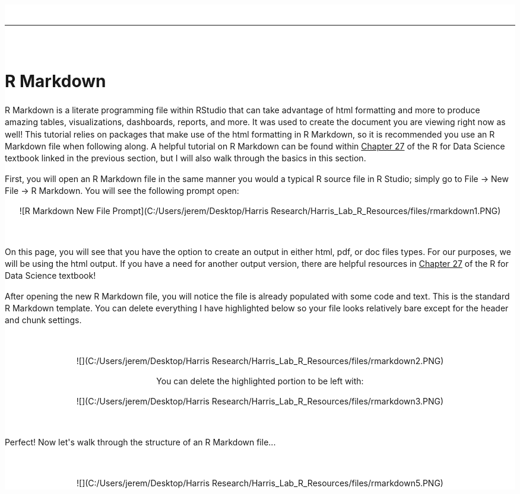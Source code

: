   &nbsp;


***

  &nbsp;

# R Markdown

R Markdown is a literate programming file within RStudio that can take advantage of html formatting and more to produce amazing tables, visualizations, dashboards, reports, and more. It was used to create the document you are viewing right now as well! This tutorial relies on packages that make use of the html formatting in R Markdown, so it is recommended you use an R Markdown file when following along. A helpful tutorial on R Markdown can be found within [Chapter 27](https://r4ds.had.co.nz/r-markdown.html) of the R for Data Science textbook linked in the previous section, but I will also walk through the basics in this section.


First, you will open an R Markdown file in the same manner you would a typical R source file in R Studio; simply go to File -> New File -> R Markdown. You will see the following prompt open:

<center>
![R Markdown New File Prompt](C:/Users/jerem/Desktop/Harris Research/Harris_Lab_R_Resources/files/rmarkdown1.PNG)

</center>

  &nbsp;

On this page, you will see that you have the option to create an output in either html, pdf, or doc files types. For our purposes, we will be using the html output. If you have a need for another output version, there are helpful resources in [Chapter 27](https://r4ds.had.co.nz/r-markdown.html) of the R for Data Science textbook!

After opening the new R Markdown file, you will notice the file is already populated with some code and text. This is the standard R Markdown template. You can delete everything I have highlighted below so your file looks relatively bare except for the header and chunk settings.

  &nbsp;


<center>
![](C:/Users/jerem/Desktop/Harris Research/Harris_Lab_R_Resources/files/rmarkdown2.PNG)

  &nbsp;
You can delete the highlighted portion to be left with:
  &nbsp;

![](C:/Users/jerem/Desktop/Harris Research/Harris_Lab_R_Resources/files/rmarkdown3.PNG)

</center>

  &nbsp;

Perfect! Now let's walk through the structure of an R Markdown file...

  &nbsp;
<center>
![](C:/Users/jerem/Desktop/Harris Research/Harris_Lab_R_Resources/files/rmarkdown5.PNG)
</center>
